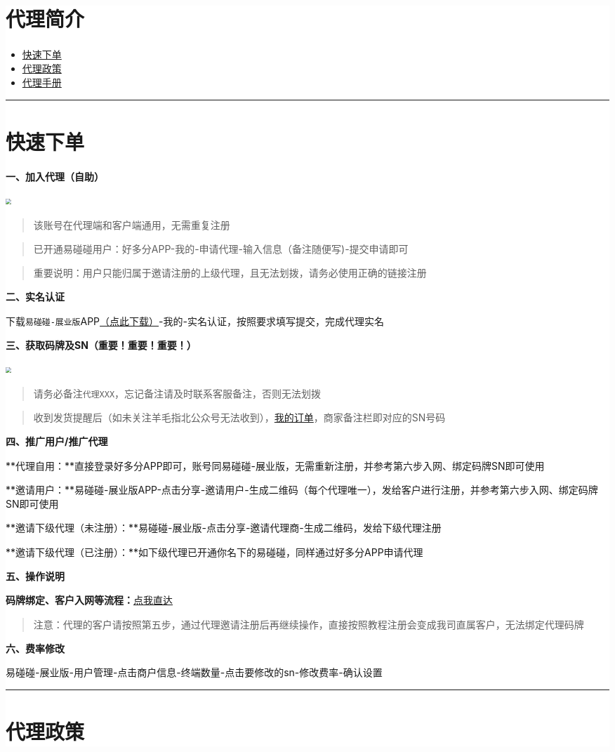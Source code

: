 # 代理简介

- [快速下单](#快速下单)
- [代理政策](#代理政策)
- [代理手册](#代理手册)



---

# 快速下单

**一、加入代理（自助）**

[<img src="https://cos.zjkmkj.com/media/2024/08/20/6665ed8f65121b584cfea602fab359fe-2.webp" style="zoom:50%;" />](http://download.ningboruiyang.com/register.html?referrerId=2EHWG1RA)

> 该账号在代理端和客户端通用，无需重复注册

> 已开通易碰碰用户：好多分APP-我的-申请代理-输入信息（备注随便写)-提交申请即可

> 重要说明：用户只能归属于邀请注册的上级代理，且无法划拨，请务必使用正确的链接注册



**二、实名认证**

下载`易碰碰-展业版`APP[（点此下载）](http://gulu.ningboruiyang.com/0HOG)-我的-实名认证，按照要求填写提交，完成代理实名

**三、获取码牌及SN（重要！重要！重要！）**

[<img src="https://cos.zjkmkj.com/media/2024/08/20/884deb7953d6a34e39091487efb3d2d1-2.webp" style="zoom:50%;" />](http://kmshop.zjkmkj.com/pages/goods_details/index?id=20)

> 请务必备注`代理XXX`，忘记备注请及时联系客服备注，否则无法划拨

> 收到发货提醒后（如未关注羊毛指北公众号无法收到），[我的订单](http://kmshop.zjkmkj.com/pages/users/order_list/index)，商家备注栏即对应的SN号码

**四、推广用户/推广代理**

**代理自用：**直接登录好多分APP即可，账号同易碰碰-展业版，无需重新注册，并参考第六步入网、绑定码牌SN即可使用

**邀请用户：**易碰碰-展业版APP-点击分享-邀请用户-生成二维码（每个代理唯一），发给客户进行注册，并参考第六步入网、绑定码牌SN即可使用

**邀请下级代理（未注册）：**易碰碰-展业版-点击分享-邀请代理商-生成二维码，发给下级代理注册

**邀请下级代理（已注册）：**如下级代理已开通你名下的易碰碰，同样通过好多分APP申请代理

**五、操作说明**

**码牌绑定、客户入网等流程：**[点我直达](tool/ypp.md)

> 注意：代理的客户请按照第五步，通过代理邀请注册后再继续操作，直接按照教程注册会变成我司直属客户，无法绑定代理码牌

**六、费率修改**

易碰碰-展业版-用户管理-点击商户信息-终端数量-点击要修改的sn-修改费率-确认设置

------

# 代理政策
